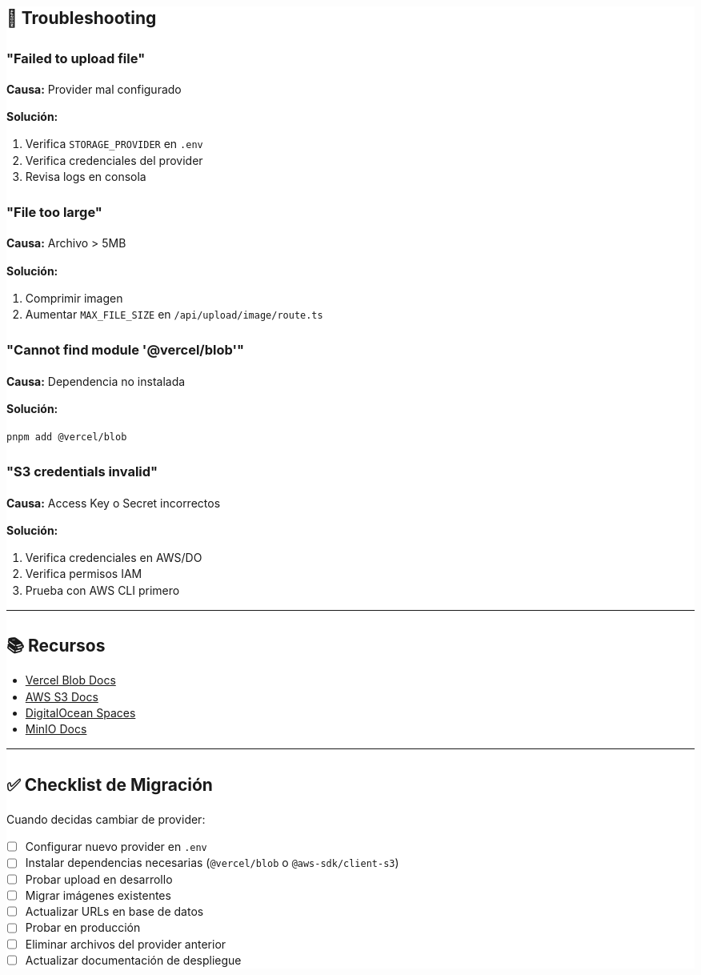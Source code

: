 
## 🐛 Troubleshooting

### "Failed to upload file"

**Causa:** Provider mal configurado

**Solución:**
1. Verifica `STORAGE_PROVIDER` en `.env`
2. Verifica credenciales del provider
3. Revisa logs en consola

### "File too large"

**Causa:** Archivo > 5MB

**Solución:**
1. Comprimir imagen
2. Aumentar `MAX_FILE_SIZE` en `/api/upload/image/route.ts`

### "Cannot find module '@vercel/blob'"

**Causa:** Dependencia no instalada

**Solución:**
```bash
pnpm add @vercel/blob
```

### "S3 credentials invalid"

**Causa:** Access Key o Secret incorrectos

**Solución:**
1. Verifica credenciales en AWS/DO
2. Verifica permisos IAM
3. Prueba con AWS CLI primero

---

## 📚 Recursos

- [Vercel Blob Docs](https://vercel.com/docs/storage/vercel-blob)
- [AWS S3 Docs](https://docs.aws.amazon.com/s3/)
- [DigitalOcean Spaces](https://www.digitalocean.com/products/spaces)
- [MinIO Docs](https://min.io/docs/minio/linux/index.html)

---

## ✅ Checklist de Migración

Cuando decidas cambiar de provider:

- [ ] Configurar nuevo provider en `.env`
- [ ] Instalar dependencias necesarias (`@vercel/blob` o `@aws-sdk/client-s3`)
- [ ] Probar upload en desarrollo
- [ ] Migrar imágenes existentes
- [ ] Actualizar URLs en base de datos
- [ ] Probar en producción
- [ ] Eliminar archivos del provider anterior
- [ ] Actualizar documentación de despliegue
